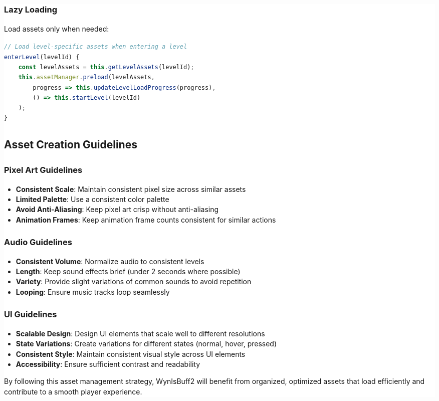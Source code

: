 ### Lazy Loading

Load assets only when needed:

```javascript
// Load level-specific assets when entering a level
enterLevel(levelId) {
    const levelAssets = this.getLevelAssets(levelId);
    this.assetManager.preload(levelAssets,
        progress => this.updateLevelLoadProgress(progress),
        () => this.startLevel(levelId)
    );
}
```

## Asset Creation Guidelines

### Pixel Art Guidelines

- **Consistent Scale**: Maintain consistent pixel size across similar assets
- **Limited Palette**: Use a consistent color palette
- **Avoid Anti-Aliasing**: Keep pixel art crisp without anti-aliasing
- **Animation Frames**: Keep animation frame counts consistent for similar actions

### Audio Guidelines

- **Consistent Volume**: Normalize audio to consistent levels
- **Length**: Keep sound effects brief (under 2 seconds where possible)
- **Variety**: Provide slight variations of common sounds to avoid repetition
- **Looping**: Ensure music tracks loop seamlessly

### UI Guidelines

- **Scalable Design**: Design UI elements that scale well to different resolutions
- **State Variations**: Create variations for different states (normal, hover, pressed)
- **Consistent Style**: Maintain consistent visual style across UI elements
- **Accessibility**: Ensure sufficient contrast and readability

By following this asset management strategy, WynIsBuff2 will benefit from organized, optimized assets that load efficiently and contribute to a smooth player experience.
